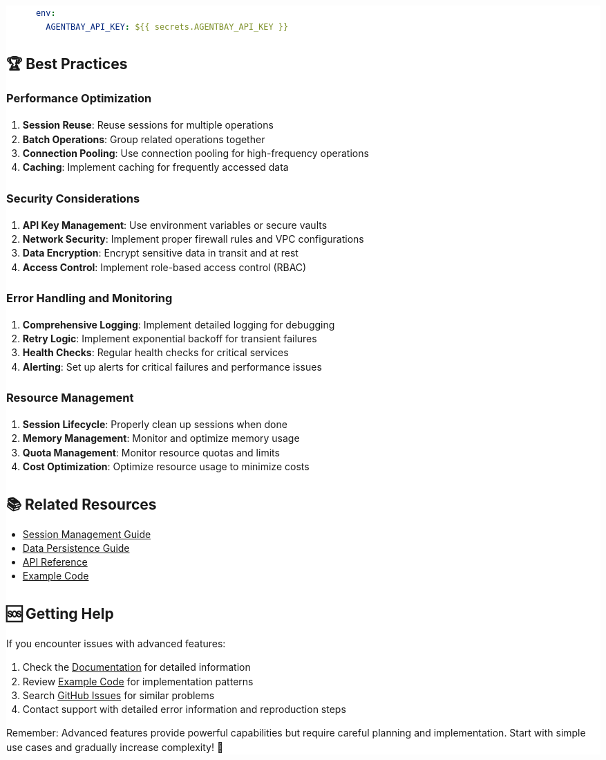 ```yaml
      env:
        AGENTBAY_API_KEY: ${{ secrets.AGENTBAY_API_KEY }}
```

<a id="best-practices"></a>
## 🏆 Best Practices

### Performance Optimization

1. **Session Reuse**: Reuse sessions for multiple operations
2. **Batch Operations**: Group related operations together
3. **Connection Pooling**: Use connection pooling for high-frequency operations
4. **Caching**: Implement caching for frequently accessed data

### Security Considerations

1. **API Key Management**: Use environment variables or secure vaults
2. **Network Security**: Implement proper firewall rules and VPC configurations
3. **Data Encryption**: Encrypt sensitive data in transit and at rest
4. **Access Control**: Implement role-based access control (RBAC)

### Error Handling and Monitoring

1. **Comprehensive Logging**: Implement detailed logging for debugging
2. **Retry Logic**: Implement exponential backoff for transient failures
3. **Health Checks**: Regular health checks for critical services
4. **Alerting**: Set up alerts for critical failures and performance issues

### Resource Management

1. **Session Lifecycle**: Properly clean up sessions when done
2. **Memory Management**: Monitor and optimize memory usage
3. **Quota Management**: Monitor resource quotas and limits
4. **Cost Optimization**: Optimize resource usage to minimize costs

## 📚 Related Resources

- [Session Management Guide](session-management.md)
- [Data Persistence Guide](data-persistence.md)
- [API Reference](../api-reference.md)
- [Example Code](../../examples/)

## 🆘 Getting Help

If you encounter issues with advanced features:

1. Check the [Documentation](../README.md) for detailed information
2. Review [Example Code](../../examples/) for implementation patterns
3. Search [GitHub Issues](https://github.com/aliyun/wuying-agentbay-sdk/issues) for similar problems
4. Contact support with detailed error information and reproduction steps

Remember: Advanced features provide powerful capabilities but require careful planning and implementation. Start with simple use cases and gradually increase complexity! 🚀
